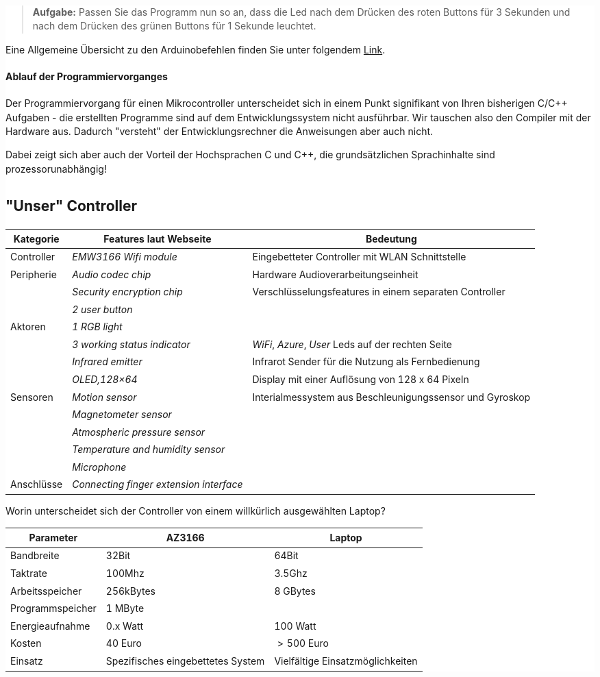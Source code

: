 > **Aufgabe:** Passen Sie das Programm nun so an, dass die Led nach dem Drücken des roten Buttons für 3 Sekunden und nach dem Drücken des grünen Buttons für 1 Sekunde leuchtet.

Eine Allgemeine Übersicht zu den Arduinobefehlen finden Sie unter folgendem [Link](https://www.arduino.cc/reference/en/).

#### Ablauf der Programmiervorganges

Der Programmiervorgang für einen Mikrocontroller unterscheidet sich in einem Punkt signifikant von Ihren bisherigen C/C++ Aufgaben - die erstellten Programme sind auf dem Entwicklungssystem nicht ausführbar. Wir tauschen also den Compiler mit der Hardware aus. Dadurch "versteht" der Entwicklungsrechner die Anweisungen aber auch nicht.

Dabei zeigt sich aber auch der Vorteil der Hochsprachen C und C++, die grundsätzlichen Sprachinhalte sind prozessorunabhängig!

## "Unser" Controller

| Kategorie  | Features laut Webseite                  | Bedeutung                                                |
| ---------- | --------------------------------------- | -------------------------------------------------------- |
| Controller | _EMW3166 Wifi module_                   | Eingebetteter Controller mit WLAN Schnittstelle          |
| Peripherie | _Audio codec chip_                      | Hardware Audioverarbeitungseinheit                       |
|            | _Security encryption chip_              | Verschlüsselungsfeatures in einem separaten Controller   |
|            | _2 user button_                         |                                                          |
| Aktoren    | _1 RGB light_                           |                                                          |
|            | _3 working status indicator_            | _WiFi_, _Azure_, _User_ Leds auf der rechten Seite       |
|            | _Infrared emitter_                      | Infrarot Sender für die Nutzung als Fernbedienung        |
|            | _OLED,128×64_                           | Display mit einer Auflösung von 128 x 64 Pixeln          |
| Sensoren   | _Motion sensor_                         | Interialmessystem aus Beschleunigungssensor und Gyroskop |
|            | _Magnetometer sensor_                   |                                                          |
|            | _Atmospheric pressure sensor_           |                                                          |
|            | _Temperature and humidity sensor_       |                                                          |
|            | _Microphone_                            |                                                          |
| Anschlüsse | _Connecting finger extension interface_ |                                                          |


Worin unterscheidet sich der Controller von einem willkürlich ausgewählten Laptop?

| Parameter        | AZ3166                            | Laptop                           |
| ---------------- | --------------------------------- | -------------------------------- |
| Bandbreite       | 32Bit                             | 64Bit                            |
| Taktrate         | 100Mhz                            | 3.5Ghz                           |
| Arbeitsspeicher  | 256kBytes                         | 8 GBytes                         |
| Programmspeicher | 1 MByte                           |                                  |
| Energieaufnahme  | 0.x Watt                          | 100 Watt                         |
| Kosten           | $40$ Euro                           | $>500$ Euro                        |
| Einsatz          | Spezifisches eingebettetes System | Vielfältige Einsatzmöglichkeiten |

